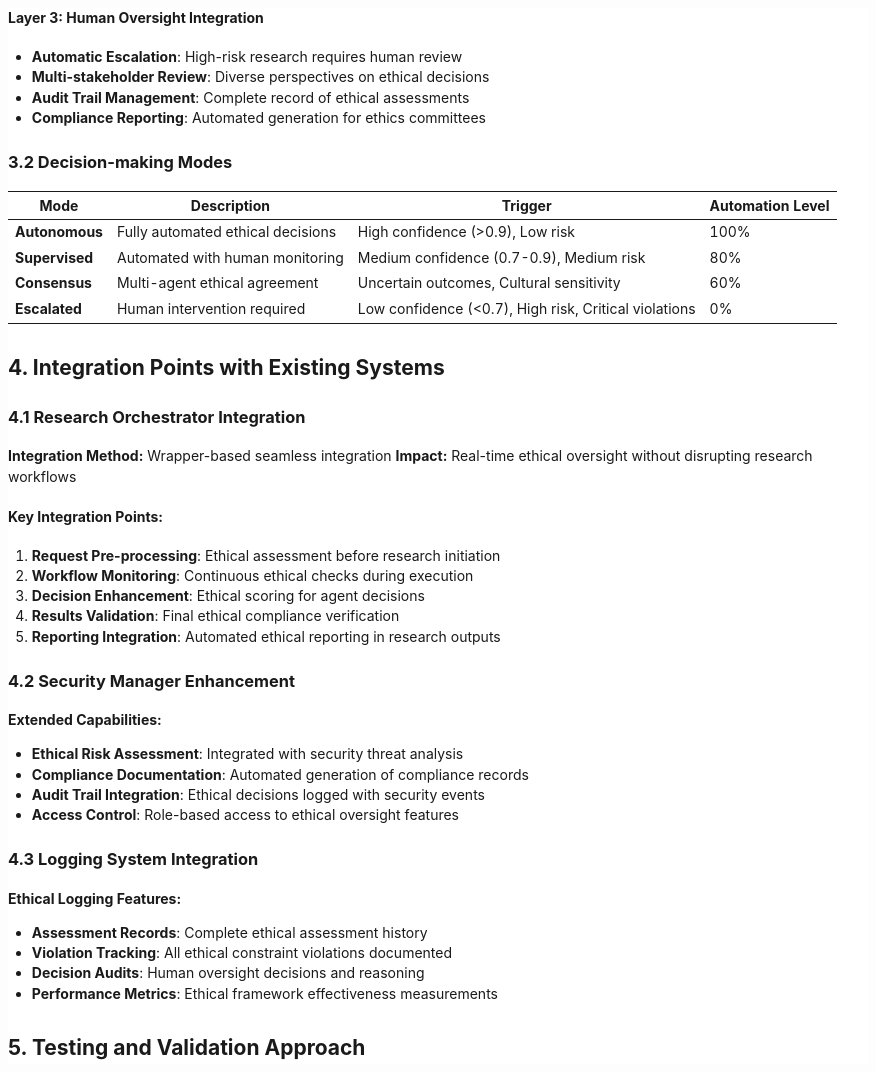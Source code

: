 #### Layer 3: Human Oversight Integration
- **Automatic Escalation**: High-risk research requires human review
- **Multi-stakeholder Review**: Diverse perspectives on ethical decisions
- **Audit Trail Management**: Complete record of ethical assessments
- **Compliance Reporting**: Automated generation for ethics committees

### 3.2 Decision-making Modes

| Mode | Description | Trigger | Automation Level |
|------|-------------|---------|------------------|
| **Autonomous** | Fully automated ethical decisions | High confidence (>0.9), Low risk | 100% |
| **Supervised** | Automated with human monitoring | Medium confidence (0.7-0.9), Medium risk | 80% |
| **Consensus** | Multi-agent ethical agreement | Uncertain outcomes, Cultural sensitivity | 60% |
| **Escalated** | Human intervention required | Low confidence (<0.7), High risk, Critical violations | 0% |

## 4. Integration Points with Existing Systems

### 4.1 Research Orchestrator Integration

**Integration Method:** Wrapper-based seamless integration
**Impact:** Real-time ethical oversight without disrupting research workflows

#### Key Integration Points:

1. **Request Pre-processing**: Ethical assessment before research initiation
2. **Workflow Monitoring**: Continuous ethical checks during execution
3. **Decision Enhancement**: Ethical scoring for agent decisions
4. **Results Validation**: Final ethical compliance verification
5. **Reporting Integration**: Automated ethical reporting in research outputs

### 4.2 Security Manager Enhancement

**Extended Capabilities:**
- **Ethical Risk Assessment**: Integrated with security threat analysis
- **Compliance Documentation**: Automated generation of compliance records
- **Audit Trail Integration**: Ethical decisions logged with security events
- **Access Control**: Role-based access to ethical oversight features

### 4.3 Logging System Integration

**Ethical Logging Features:**
- **Assessment Records**: Complete ethical assessment history
- **Violation Tracking**: All ethical constraint violations documented
- **Decision Audits**: Human oversight decisions and reasoning
- **Performance Metrics**: Ethical framework effectiveness measurements

## 5. Testing and Validation Approach
